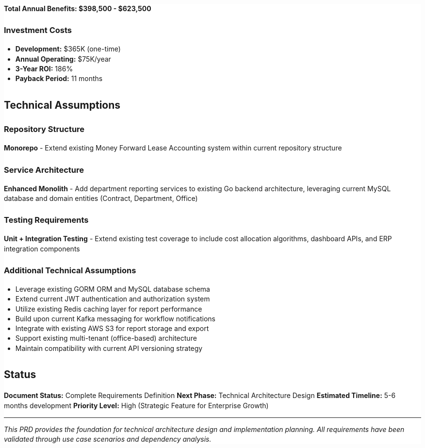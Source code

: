 **Total Annual Benefits: $398,500 - $623,500**

### Investment Costs
- **Development:** $365K (one-time)
- **Annual Operating:** $75K/year
- **3-Year ROI:** 186%
- **Payback Period:** 11 months

## Technical Assumptions

### Repository Structure
**Monorepo** - Extend existing Money Forward Lease Accounting system within current repository structure

### Service Architecture  
**Enhanced Monolith** - Add department reporting services to existing Go backend architecture, leveraging current MySQL database and domain entities (Contract, Department, Office)

### Testing Requirements
**Unit + Integration Testing** - Extend existing test coverage to include cost allocation algorithms, dashboard APIs, and ERP integration components

### Additional Technical Assumptions
- Leverage existing GORM ORM and MySQL database schema
- Extend current JWT authentication and authorization system
- Utilize existing Redis caching layer for report performance
- Build upon current Kafka messaging for workflow notifications
- Integrate with existing AWS S3 for report storage and export
- Support existing multi-tenant (office-based) architecture
- Maintain compatibility with current API versioning strategy

## Status

**Document Status:** Complete Requirements Definition
**Next Phase:** Technical Architecture Design
**Estimated Timeline:** 5-6 months development
**Priority Level:** High (Strategic Feature for Enterprise Growth)

---

*This PRD provides the foundation for technical architecture design and implementation planning. All requirements have been validated through use case scenarios and dependency analysis.*